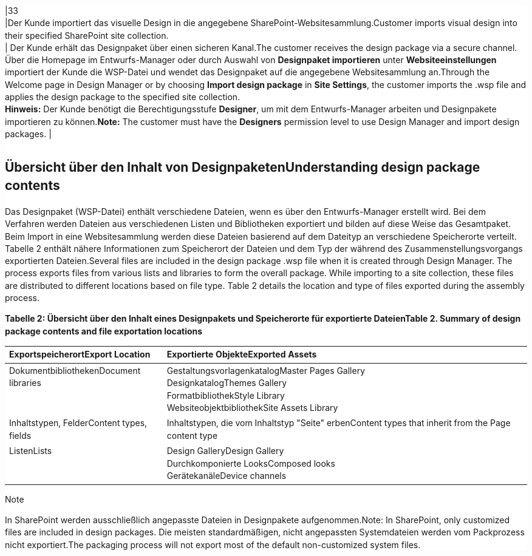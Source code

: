|<span data-ttu-id="2d46d-163">3</span><span class="sxs-lookup"><span data-stu-id="2d46d-163">3</span></span>  <br/> |<span data-ttu-id="2d46d-164">Der Kunde importiert das visuelle Design in die angegebene SharePoint-Websitesammlung.</span><span class="sxs-lookup"><span data-stu-id="2d46d-164">Customer imports visual design into their specified SharePoint site collection.</span></span>  <br/> | <span data-ttu-id="2d46d-165">Der Kunde erhält das Designpaket über einen sicheren Kanal.</span><span class="sxs-lookup"><span data-stu-id="2d46d-165">The customer receives the design package via a secure channel.</span></span> <br/>  <span data-ttu-id="2d46d-166">Über die Homepage im Entwurfs-Manager oder durch Auswahl von **Designpaket importieren** unter **Websiteeinstellungen** importiert der Kunde die WSP-Datei und wendet das Designpaket auf die angegebene Websitesammlung an.</span><span class="sxs-lookup"><span data-stu-id="2d46d-166">Through the Welcome page in Design Manager or by choosing **Import design package** in **Site Settings**, the customer imports the .wsp file and applies the design package to the specified site collection.</span></span>  <br/> <span data-ttu-id="2d46d-167">**Hinweis:** Der Kunde benötigt die Berechtigungsstufe **Designer**, um mit dem Entwurfs-Manager arbeiten und Designpakete importieren zu können.</span><span class="sxs-lookup"><span data-stu-id="2d46d-167">**Note:**  The customer must have the **Designers** permission level to use Design Manager and import design packages.</span></span>          |
   

## <a name="understanding-design-package-contents"></a><span data-ttu-id="2d46d-168">Übersicht über den Inhalt von Designpaketen</span><span class="sxs-lookup"><span data-stu-id="2d46d-168">Understanding design package contents</span></span>
<span data-ttu-id="2d46d-169"><a name="packcont"> </a></span><span class="sxs-lookup"><span data-stu-id="2d46d-169"><a name="packcont"> </a></span></span>

<span data-ttu-id="2d46d-p110">Das Designpaket (WSP-Datei) enthält verschiedene Dateien, wenn es über den Entwurfs-Manager erstellt wird. Bei dem Verfahren werden Dateien aus verschiedenen Listen und Bibliotheken exportiert und bilden auf diese Weise das Gesamtpaket. Beim Import in eine Websitesammlung werden diese Dateien basierend auf dem Dateityp an verschiedene Speicherorte verteilt. Tabelle 2 enthält nähere Informationen zum Speicherort der Dateien und dem Typ der während des Zusammenstellungsvorgangs exportierten Dateien.</span><span class="sxs-lookup"><span data-stu-id="2d46d-p110">Several files are included in the design package .wsp file when it is created through Design Manager. The process exports files from various lists and libraries to form the overall package. While importing to a site collection, these files are distributed to different locations based on file type. Table 2 details the location and type of files exported during the assembly process.</span></span>
  
    
    

<span data-ttu-id="2d46d-174">**Tabelle 2: Übersicht über den Inhalt eines Designpakets und Speicherorte für exportierte Dateien**</span><span class="sxs-lookup"><span data-stu-id="2d46d-174">**Table 2. Summary of design package contents and file exportation locations**</span></span>


|<span data-ttu-id="2d46d-175">**Exportspeicherort**</span><span class="sxs-lookup"><span data-stu-id="2d46d-175">**Export Location**</span></span>|<span data-ttu-id="2d46d-176">**Exportierte Objekte**</span><span class="sxs-lookup"><span data-stu-id="2d46d-176">**Exported Assets**</span></span>|
|:-----|:-----|
|<span data-ttu-id="2d46d-177">Dokumentbibliotheken</span><span class="sxs-lookup"><span data-stu-id="2d46d-177">Document libraries</span></span>  <br/> | <span data-ttu-id="2d46d-178">Gestaltungsvorlagenkatalog</span><span class="sxs-lookup"><span data-stu-id="2d46d-178">Master Pages Gallery</span></span> <br/>  <span data-ttu-id="2d46d-179">Designkatalog</span><span class="sxs-lookup"><span data-stu-id="2d46d-179">Themes Gallery</span></span> <br/>  <span data-ttu-id="2d46d-180">Formatbibliothek</span><span class="sxs-lookup"><span data-stu-id="2d46d-180">Style Library</span></span> <br/>  <span data-ttu-id="2d46d-181">Websiteobjektbibliothek</span><span class="sxs-lookup"><span data-stu-id="2d46d-181">Site Assets Library</span></span> <br/> |
|<span data-ttu-id="2d46d-182">Inhaltstypen, Felder</span><span class="sxs-lookup"><span data-stu-id="2d46d-182">Content types, fields</span></span>  <br/> | <span data-ttu-id="2d46d-183">Inhaltstypen, die vom Inhaltstyp "Seite" erben</span><span class="sxs-lookup"><span data-stu-id="2d46d-183">Content types that inherit from the Page content type</span></span> <br/> |
|<span data-ttu-id="2d46d-184">Listen</span><span class="sxs-lookup"><span data-stu-id="2d46d-184">Lists</span></span>  <br/> | <span data-ttu-id="2d46d-185">Design Gallery</span><span class="sxs-lookup"><span data-stu-id="2d46d-185">Design Gallery</span></span> <br/>  <span data-ttu-id="2d46d-186">Durchkomponierte Looks</span><span class="sxs-lookup"><span data-stu-id="2d46d-186">Composed looks</span></span> <br/>  <span data-ttu-id="2d46d-187">Gerätekanäle</span><span class="sxs-lookup"><span data-stu-id="2d46d-187">Device channels</span></span> <br/> |
   
> [!NOTE]
> <span data-ttu-id="2d46d-188">In SharePoint werden ausschließlich angepasste Dateien in Designpakete aufgenommen.</span><span class="sxs-lookup"><span data-stu-id="2d46d-188">Note: In SharePoint, only customized files are included in design packages.</span></span> <span data-ttu-id="2d46d-189">Die meisten standardmäßigen, nicht angepassten Systemdateien werden vom Packprozess nicht exportiert.</span><span class="sxs-lookup"><span data-stu-id="2d46d-189">The packaging process will not export most of the default non-customized system files.</span></span> 
  
    
    
